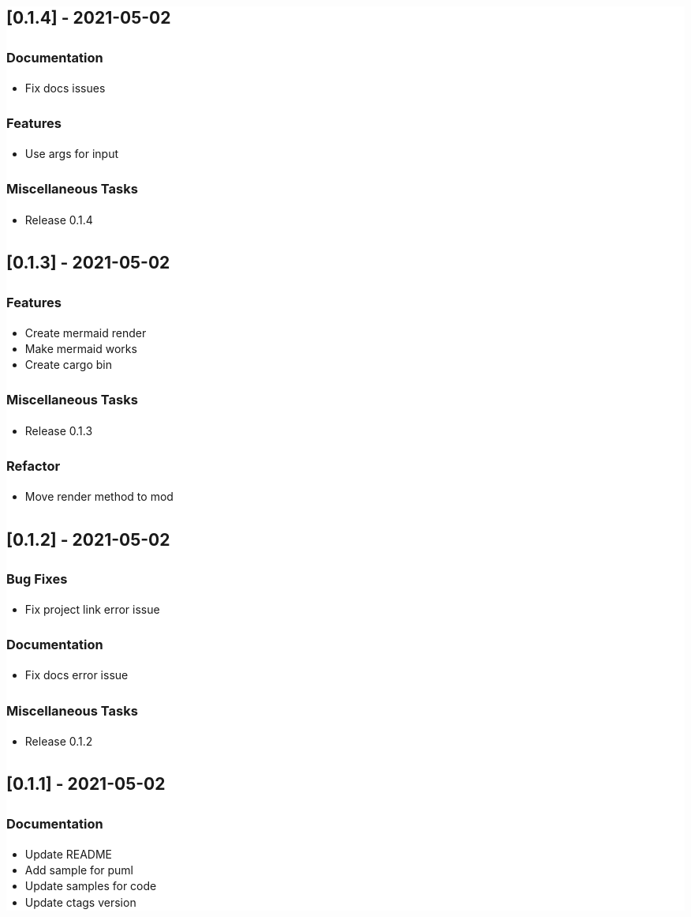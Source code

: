 ## [0.1.4] - 2021-05-02

### Documentation

- Fix docs issues

### Features

- Use args for input

### Miscellaneous Tasks

- Release 0.1.4

## [0.1.3] - 2021-05-02

### Features

- Create mermaid render
- Make mermaid works
- Create cargo bin

### Miscellaneous Tasks

- Release 0.1.3

### Refactor

- Move render method to mod

## [0.1.2] - 2021-05-02

### Bug Fixes

- Fix project link error issue

### Documentation

- Fix docs error issue

### Miscellaneous Tasks

- Release 0.1.2

## [0.1.1] - 2021-05-02

### Documentation

- Update README
- Add sample for puml
- Update samples for code
- Update ctags version
